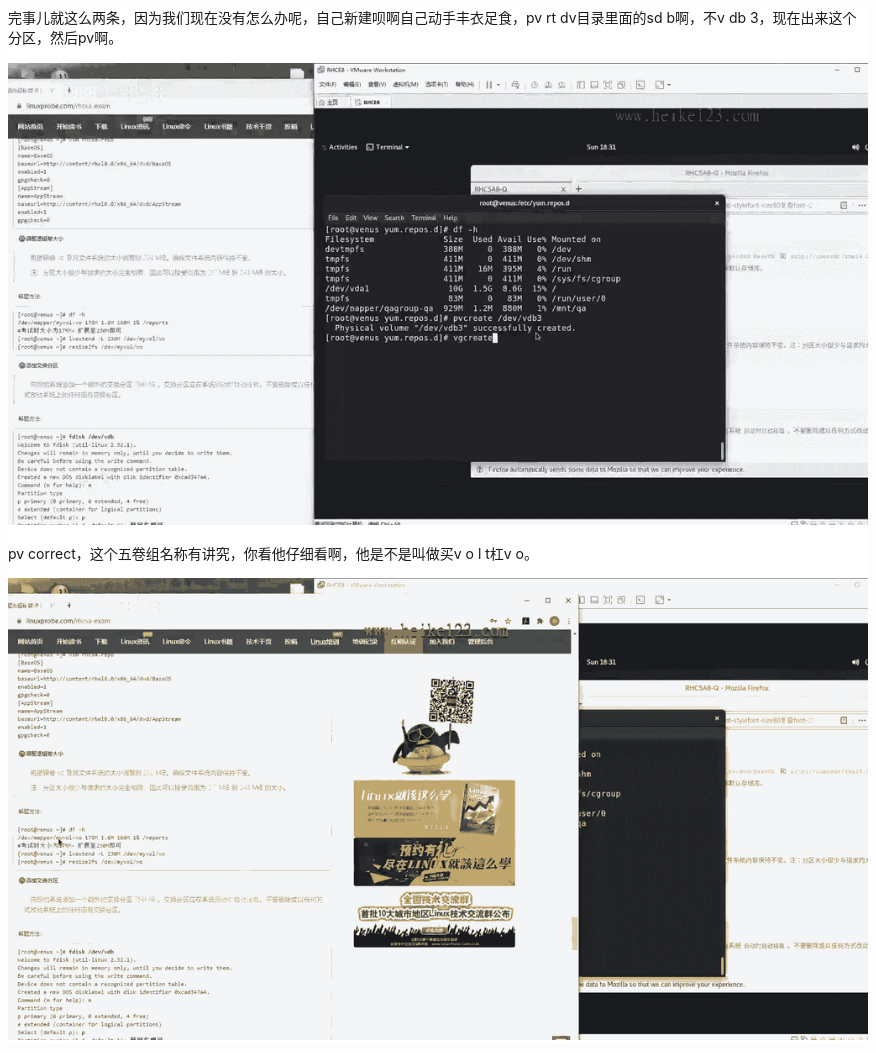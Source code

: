 完事儿就这么两条，因为我们现在没有怎么办呢，自己新建呗啊自己动手丰衣足食，pv rt dv目录里面的sd b啊，不v db 3，现在出来这个分区，然后pv啊。



![](img/d0f1f440c4a23e81f2a995160d3d73b9_159.png)

pv correct，这个五卷组名称有讲究，你看他仔细看啊，他是不是叫做买v o l t杠v o。

![](img/d0f1f440c4a23e81f2a995160d3d73b9_161.png)
